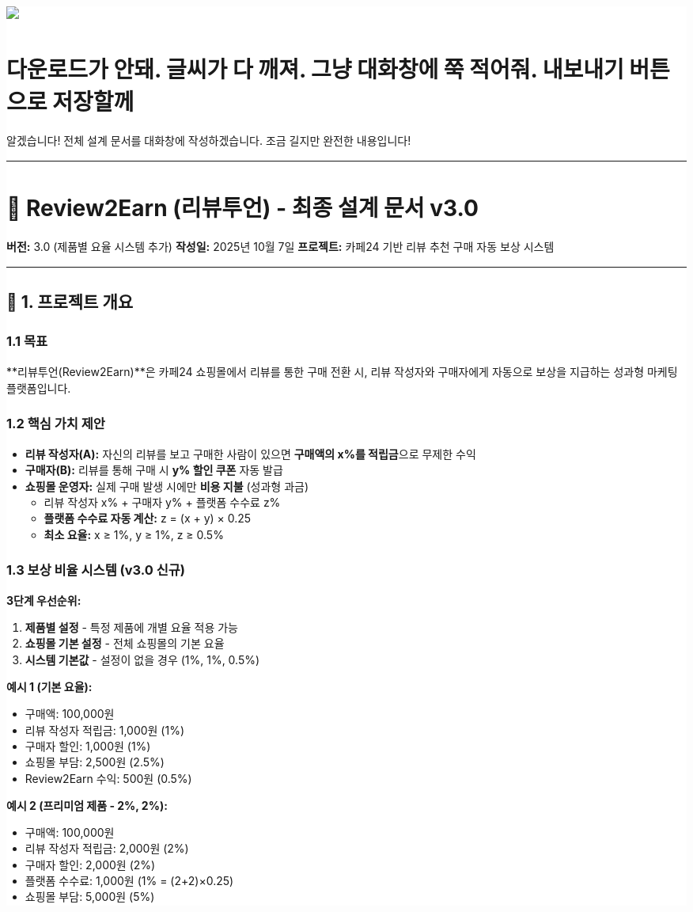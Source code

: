 <img src="https://r2cdn.perplexity.ai/pplx-full-logo-primary-dark%402x.png" style="height:64px;margin-right:32px"/>

# 다운로드가 안돼. 글씨가 다 깨져. 그냥 대화창에 쭉 적어줘. 내보내기 버튼으로 저장할께

알겠습니다! 전체 설계 문서를 대화창에 작성하겠습니다. 조금 길지만 완전한 내용입니다!

***

# 🎯 Review2Earn (리뷰투언) - 최종 설계 문서 v3.0

**버전:** 3.0 (제품별 요율 시스템 추가)
**작성일:** 2025년 10월 7일
**프로젝트:** 카페24 기반 리뷰 추천 구매 자동 보상 시스템

***

## 📌 1. 프로젝트 개요

### 1.1 목표

**리뷰투언(Review2Earn)**은 카페24 쇼핑몰에서 리뷰를 통한 구매 전환 시, 리뷰 작성자와 구매자에게 자동으로 보상을 지급하는 성과형 마케팅 플랫폼입니다.

### 1.2 핵심 가치 제안

- **리뷰 작성자(A):** 자신의 리뷰를 보고 구매한 사람이 있으면 **구매액의 x%를 적립금**으로 무제한 수익
- **구매자(B):** 리뷰를 통해 구매 시 **y% 할인 쿠폰** 자동 발급
- **쇼핑몰 운영자:** 실제 구매 발생 시에만 **비용 지불** (성과형 과금)
    - 리뷰 작성자 x% + 구매자 y% + 플랫폼 수수료 z%
    - **플랫폼 수수료 자동 계산:** z = (x + y) × 0.25
    - **최소 요율:** x ≥ 1%, y ≥ 1%, z ≥ 0.5%


### 1.3 보상 비율 시스템 (v3.0 신규)

**3단계 우선순위:**

1. **제품별 설정** - 특정 제품에 개별 요율 적용 가능
2. **쇼핑몰 기본 설정** - 전체 쇼핑몰의 기본 요율
3. **시스템 기본값** - 설정이 없을 경우 (1%, 1%, 0.5%)

**예시 1 (기본 요율):**

- 구매액: 100,000원
- 리뷰 작성자 적립금: 1,000원 (1%)
- 구매자 할인: 1,000원 (1%)
- 쇼핑몰 부담: 2,500원 (2.5%)
- Review2Earn 수익: 500원 (0.5%)

**예시 2 (프리미엄 제품 - 2%, 2%):**

- 구매액: 100,000원
- 리뷰 작성자 적립금: 2,000원 (2%)
- 구매자 할인: 2,000원 (2%)
- 플랫폼 수수료: 1,000원 (1% = (2+2)×0.25)
- 쇼핑몰 부담: 5,000원 (5%)
